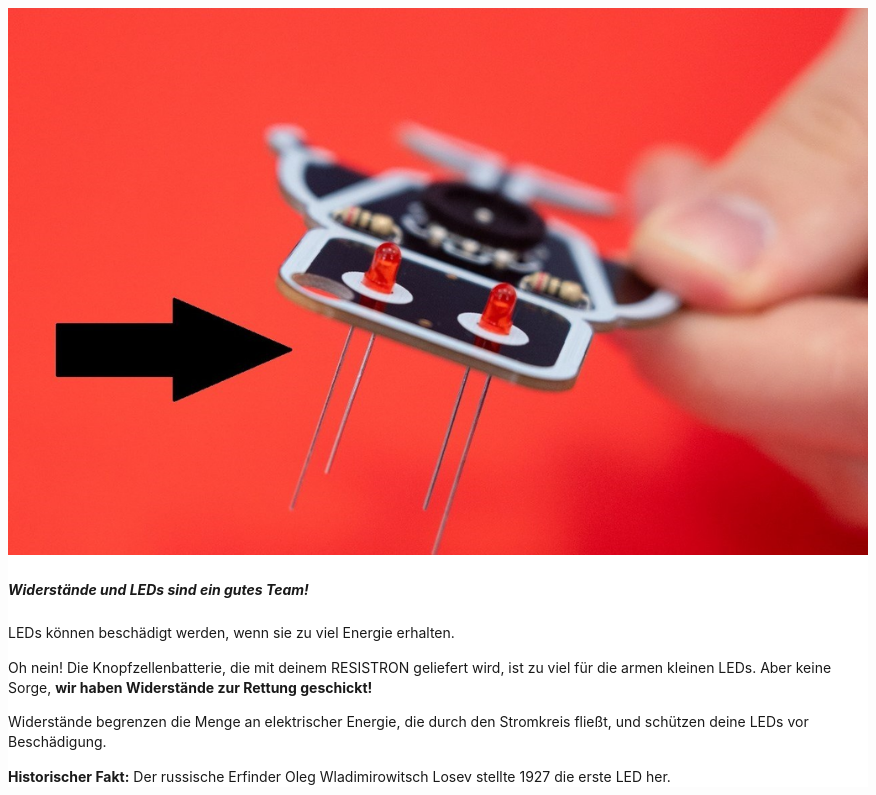 ![LED mit langem und kurzen Beinchen](images/led.jpg)

##### Widerstände und LEDs sind ein gutes Team!

LEDs können beschädigt werden, wenn sie zu viel Energie erhalten.

Oh nein! Die Knopfzellenbatterie, die mit deinem RESISTRON geliefert wird, ist zu viel für die armen kleinen LEDs. Aber keine Sorge, **wir haben Widerstände zur Rettung geschickt!**

Widerstände begrenzen die Menge an elektrischer Energie, die durch den Stromkreis fließt, und schützen deine LEDs vor Beschädigung.

**Historischer Fakt:** Der russische Erfinder Oleg Wladimirowitsch Losev stellte 1927 die erste LED her.
